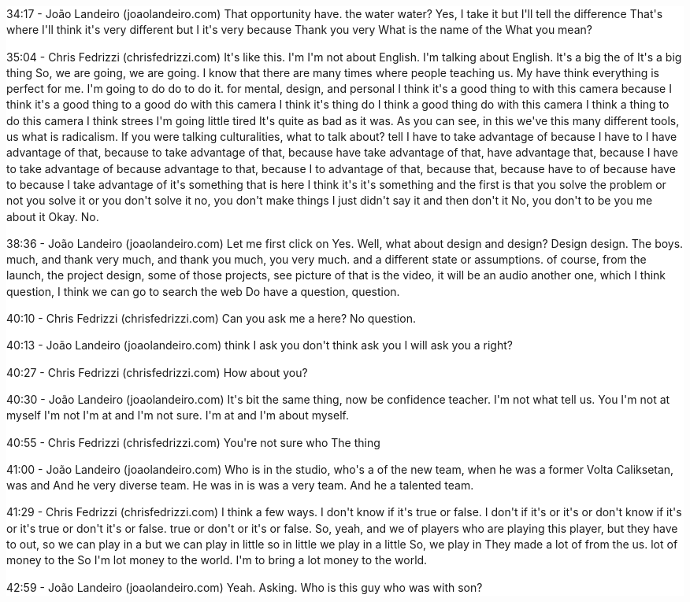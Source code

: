 34:17 - João Landeiro (joaolandeiro.com)
  That opportunity have. the water water? Yes, I take it but I'll tell the difference That's where I'll think it's very different but I it's very because Thank you very  What is the name of the What you mean?

35:04 - Chris Fedrizzi (chrisfedrizzi.com)
  It's like this. I'm I'm not about English. I'm talking about English. It's a big the of It's a big thing So, we are going, we are going.  I know that there are many times where people teaching us. My have think everything is perfect for me. I'm going to do do to do it.  for mental, design, and personal I think it's a good thing to with this camera because I think it's a good thing to a good do with this camera I think it's thing do I think a good thing do with this camera I think a thing to do this camera I think strees I'm going little tired It's quite as bad as it was.  As you can see, in this we've this many different tools, us what is radicalism. If you were talking culturalities, what to talk about?  tell I have to take advantage of because I have to I have advantage of that, because to take advantage of that, because have take advantage of that, have advantage that, because I have to take advantage of because advantage to that, because I to advantage of that, because that, because have to of because have to because I take advantage of  it's something that is here I think it's it's something and the first is that you solve the problem or not you solve it or you don't  solve it no, you don't make things I just didn't say it and then don't it No, you don't to be you me about it Okay.  No.

38:36 - João Landeiro (joaolandeiro.com)
  Let me first click on Yes. Well, what about design and design? Design design. The boys. much, and thank very much, and thank you much, you very much.  and a different state or assumptions. of course, from the launch, the project design, some of those projects, see picture of that is the video, it will be an audio another one, which  I think question, I think we can go to search the web Do have a question, question.

40:10 - Chris Fedrizzi (chrisfedrizzi.com)
  Can you ask me a here? No question.

40:13 - João Landeiro (joaolandeiro.com)
  think I ask you don't think ask you I will ask you a right?

40:27 - Chris Fedrizzi (chrisfedrizzi.com)
  How about you?

40:30 - João Landeiro (joaolandeiro.com)
  It's bit the same thing, now be confidence teacher. I'm not what tell us. You I'm not at myself I'm not I'm at and I'm not sure.  I'm at and I'm about myself.

40:55 - Chris Fedrizzi (chrisfedrizzi.com)
  You're not sure who The thing

41:00 - João Landeiro (joaolandeiro.com)
  Who is in the studio, who's a of the new team, when he was a former Volta Caliksetan, was and And he very diverse team.  He was in is was a very team. And he a talented team.

41:29 - Chris Fedrizzi (chrisfedrizzi.com)
  I think a few ways. I don't know if it's true or false. I don't if it's or it's or don't know if it's or it's true or don't it's or false.  true or don't or it's or false. So, yeah, and we of players who are playing this player, but they have to out, so we can play in a but we can play in little so in little we play in a little So, we play in They made a lot of from the us.  lot of money to the So I'm lot money to the world. I'm to bring a lot money to the world.

42:59 - João Landeiro (joaolandeiro.com)
  Yeah. Asking. Who is this guy who was with son?
